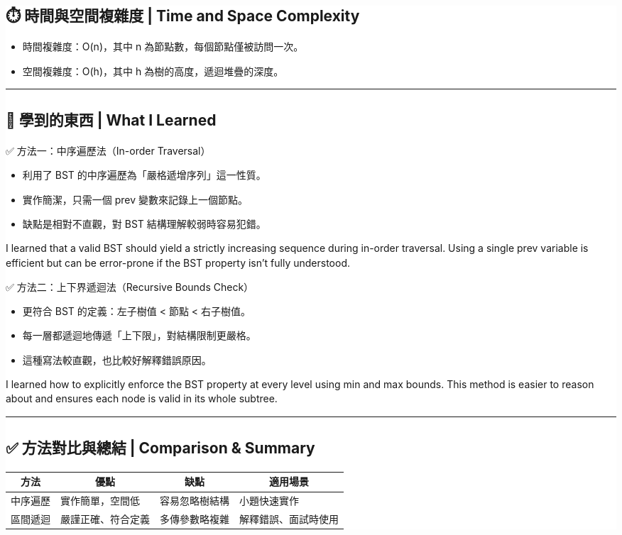 
## ⏱️ 時間與空間複雜度 | Time and Space Complexity
- 時間複雜度：O(n)，其中 n 為節點數，每個節點僅被訪問一次。

- 空間複雜度：O(h)，其中 h 為樹的高度，遞迴堆疊的深度。

---

## 🧠 學到的東西 | What I Learned 

✅ 方法一：中序遍歷法（In-order Traversal）
- 利用了 BST 的中序遍歷為「嚴格遞增序列」這一性質。

- 實作簡潔，只需一個 prev 變數來記錄上一個節點。

- 缺點是相對不直觀，對 BST 結構理解較弱時容易犯錯。

I learned that a valid BST should yield a strictly increasing sequence during in-order traversal. Using a single prev variable is efficient but can be error-prone if the BST property isn’t fully understood.

✅ 方法二：上下界遞迴法（Recursive Bounds Check）
- 更符合 BST 的定義：左子樹值 < 節點 < 右子樹值。

- 每一層都遞迴地傳遞「上下限」，對結構限制更嚴格。

- 這種寫法較直觀，也比較好解釋錯誤原因。

I learned how to explicitly enforce the BST property at every level using min and max bounds. This method is easier to reason about and ensures each node is valid in its whole subtree.

---

## ✅ 方法對比與總結 | Comparison & Summary
| 方法   | 優點        | 缺點      | 適用場景       |
| ---- | --------- | ------- | ---------- |
| 中序遍歷 | 實作簡單，空間低  | 容易忽略樹結構 | 小題快速實作     |
| 區間遞迴 | 嚴謹正確、符合定義 | 多傳參數略複雜 | 解釋錯誤、面試時使用 |
